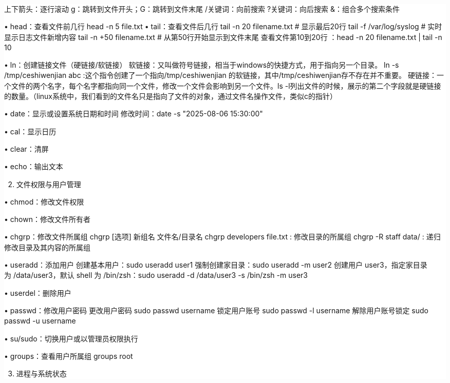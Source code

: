 上下箭头：逐行滚动
g：跳转到文件开头；G：跳转到文件末尾
/关键词：向前搜索
?关键词：向后搜索
&：组合多个搜索条件

• head：查看文件前几行
head -n 5 file.txt
• tail：查看文件后几行
tail -n 20 filename.txt  # 显示最后20行
tail -f /var/log/syslog  # 实时显示日志文件新增内容
tail -n +50 filename.txt  # 从第50行开始显示到文件末尾
查看文件第10到20行 ：head -n 20 filename.txt | tail -n 10

• ln：创建链接文件（硬链接/软链接）
软链接：又叫做符号链接，相当于windows的快捷方式，用于指向另一个目录。
ln -s  /tmp/ceshiwenjian  abc :这个指令创建了一个指向/tmp/ceshiwenjian 的软链接，其中/tmp/ceshiwenjian存不存在并不重要。
硬链接：一个文件的两个名字，每个名字都指向同一个文件，修改一个文件会影响到另一个文件。ls -l列出文件的时候，展示的第二个字段就是硬链接的数量。（linux系统中，我们看到的文件名只是指向了文件的对象，通过文件名操作文件，类似c的指针）

• date：显示或设置系统日期和时间
修改时间：date -s "2025-08-06 15:30:00"

• cal：显示日历

• clear：清屏

• echo：输出文本

2. 文件权限与用户管理

• chmod：修改文件权限

• chown：修改文件所有者

• chgrp：修改文件所属组
chgrp [选项] 新组名 文件名/目录名
chgrp developers file.txt  :  修改目录的所属组
chgrp -R staff data/  : 递归修改目录及其内容的所属组

• useradd：添加用户
创建基本用户：sudo useradd user1
强制创建家目录：sudo useradd -m user2
创建用户 user3，指定家目录为 /data/user3，默认 shell 为 /bin/zsh：sudo useradd -d /data/user3 -s /bin/zsh -m user3

• userdel：删除用户

• passwd：修改用户密码
更改用户密码 sudo passwd username
锁定用户账号 sudo passwd -l username
解除用户账号锁定 sudo passwd -u username

• su/sudo：切换用户或以管理员权限执行

• groups：查看用户所属组
groups root

3. 进程与系统状态
